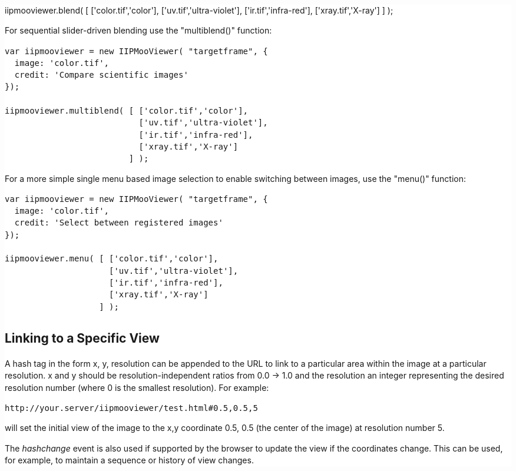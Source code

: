 iipmooviewer.blend( [ ['color.tif','color'],
                      ['uv.tif','ultra-violet'],
                      ['ir.tif','infra-red'],
                      ['xray.tif','X-ray']
                    ] );
</pre>


For sequential slider-driven blending use the "multiblend()" function:

<pre>
var iipmooviewer = new IIPMooViewer( "targetframe", {
  image: 'color.tif',
  credit: 'Compare scientific images'
});

iipmooviewer.multiblend( [ ['color.tif','color'],
                           ['uv.tif','ultra-violet'],
                           ['ir.tif','infra-red'],
                           ['xray.tif','X-ray']
                         ] );
</pre>


For a more simple single menu based image selection to enable switching between images, use the "menu()" function:

<pre>
var iipmooviewer = new IIPMooViewer( "targetframe", {
  image: 'color.tif',
  credit: 'Select between registered images'
});

iipmooviewer.menu( [ ['color.tif','color'],
                     ['uv.tif','ultra-violet'],
                     ['ir.tif','infra-red'],
                     ['xray.tif','X-ray']
                   ] );
</pre>



Linking to a Specific View
--------------------------
A hash tag in the form x, y, resolution can be appended to the URL to 
link to a particular area within the image at a particular resolution. 
x and y should be resolution-independent ratios from 0.0 -> 1.0 and the resolution an integer representing the desired resolution 
number (where 0 is the smallest resolution).
For example:
<pre>http://your.server/iipmooviewer/test.html#0.5,0.5,5</pre> 
will set the initial view of the image to the x,y coordinate 0.5, 0.5 (the center of the image) at resolution number 5.

The <i>hashchange</i> event is also used if supported by the browser to update the view if the coordinates change. This can be used, for example, to 
maintain a sequence or history of view changes.
